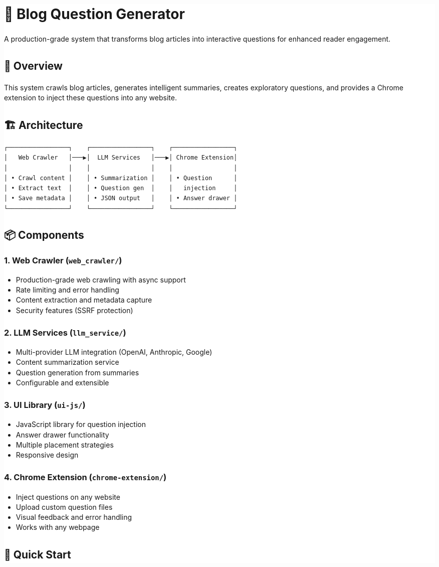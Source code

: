 # 🚀 Blog Question Generator

A production-grade system that transforms blog articles into interactive questions for enhanced reader engagement.

## 🎯 Overview

This system crawls blog articles, generates intelligent summaries, creates exploratory questions, and provides a Chrome extension to inject these questions into any website.

## 🏗️ Architecture

```
┌─────────────────┐    ┌─────────────────┐    ┌─────────────────┐
│   Web Crawler   │───▶│  LLM Services   │───▶│ Chrome Extension│
│                 │    │                 │    │                 │
│ • Crawl content │    │ • Summarization │    │ • Question      │
│ • Extract text  │    │ • Question gen  │    │   injection     │
│ • Save metadata │    │ • JSON output   │    │ • Answer drawer │
└─────────────────┘    └─────────────────┘    └─────────────────┘
```

## 📦 Components

### 1. Web Crawler (`web_crawler/`)
- Production-grade web crawling with async support
- Rate limiting and error handling
- Content extraction and metadata capture
- Security features (SSRF protection)

### 2. LLM Services (`llm_service/`)
- Multi-provider LLM integration (OpenAI, Anthropic, Google)
- Content summarization service
- Question generation from summaries
- Configurable and extensible

### 3. UI Library (`ui-js/`)
- JavaScript library for question injection
- Answer drawer functionality
- Multiple placement strategies
- Responsive design

### 4. Chrome Extension (`chrome-extension/`)
- Inject questions on any website
- Upload custom question files
- Visual feedback and error handling
- Works with any webpage

## 🚀 Quick Start

